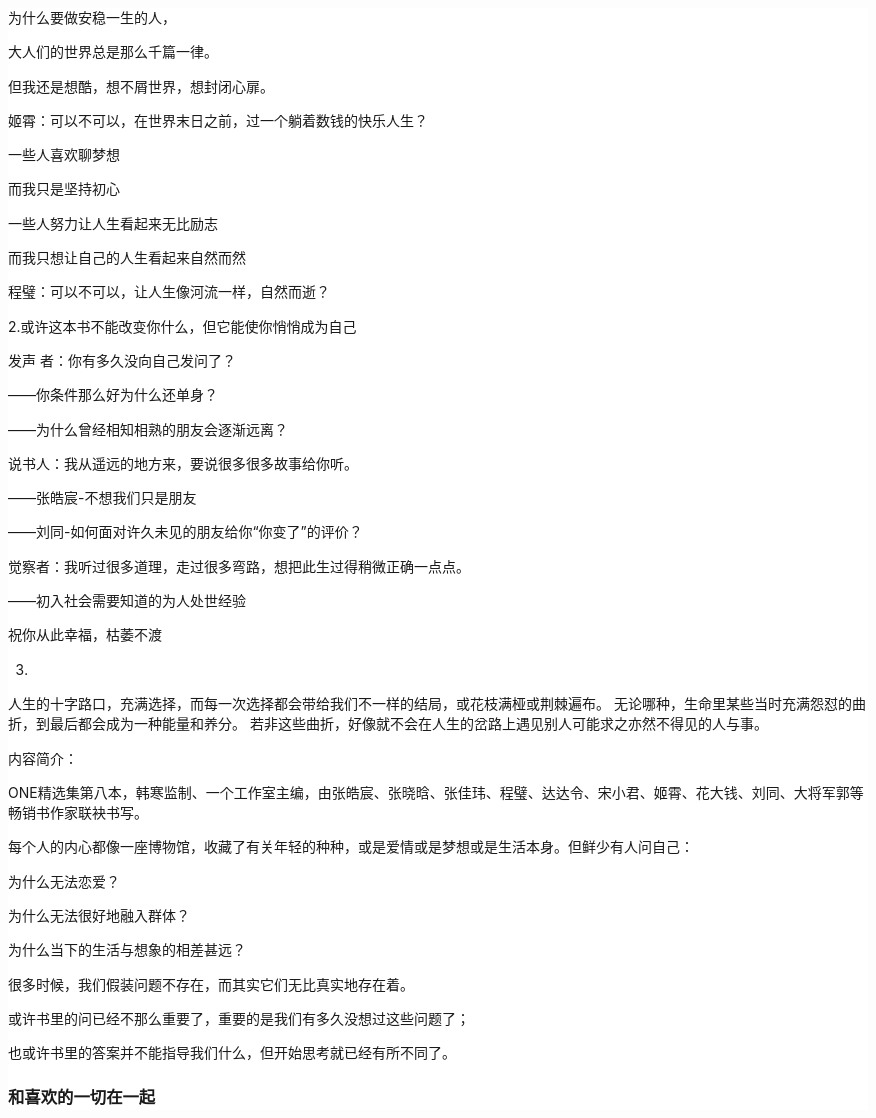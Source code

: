 为什么要做安稳一生的人，

大人们的世界总是那么千篇一律。

但我还是想酷，想不屑世界，想封闭心扉。

姬霄：可以不可以，在世界末日之前，过一个躺着数钱的快乐人生？

一些人喜欢聊梦想

而我只是坚持初心

一些人努力让人生看起来无比励志

而我只想让自己的人生看起来自然而然

程璧：可以不可以，让人生像河流一样，自然而逝？

2.或许这本书不能改变你什么，但它能使你悄悄成为自己

发声 者：你有多久没向自己发问了？

——你条件那么好为什么还单身？

——为什么曾经相知相熟的朋友会逐渐远离？

说书人：我从遥远的地方来，要说很多很多故事给你听。

——张皓宸-不想我们只是朋友

——刘同-如何面对许久未见的朋友给你“你变了”的评价？

觉察者：我听过很多道理，走过很多弯路，想把此生过得稍微正确一点点。

——初入社会需要知道的为人处世经验

祝你从此幸福，枯萎不渡

3.

人生的十字路口，充满选择，而每一次选择都会带给我们不一样的结局，或花枝满桠或荆棘遍布。 无论哪种，生命里某些当时充满怨怼的曲折，到最后都会成为一种能量和养分。 若非这些曲折，好像就不会在人生的岔路上遇见别人可能求之亦然不得见的人与事。

内容简介：

ONE精选集第八本，韩寒监制、一个工作室主编，由张皓宸、张晓晗、张佳玮、程璧、达达令、宋小君、姬霄、花大钱、刘同、大将军郭等畅销书作家联袂书写。

每个人的内心都像一座博物馆，收藏了有关年轻的种种，或是爱情或是梦想或是生活本身。但鲜少有人问自己：

为什么无法恋爱？

为什么无法很好地融入群体？

为什么当下的生活与想象的相差甚远？

很多时候，我们假装问题不存在，而其实它们无比真实地存在着。

或许书里的问已经不那么重要了，重要的是我们有多久没想过这些问题了；

也或许书里的答案并不能指导我们什么，但开始思考就已经有所不同了。



### 和喜欢的一切在一起
